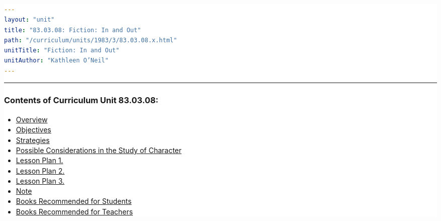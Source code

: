 ```yaml
---
layout: "unit"
title: "83.03.08: Fiction: In and Out"
path: "/curriculum/units/1983/3/83.03.08.x.html"
unitTitle: "Fiction: In and Out"
unitAuthor: "Kathleen O’Neil"
---
```

<body>
<hr/>
 <h3>
  Contents of Curriculum Unit 83.03.08:
 </h3>
 <ul>
  <a href="#a">
   <li>
    Overview
   </li>
  </a>
  <a href="#b">
   <li>
    Objectives
   </li>
  </a>
  <a href="#c">
   <li>
    Strategies
   </li>
  </a>
  <a href="#d">
   <li>
    Possible Considerations in the Study of Character
   </li>
  </a>
  <a href="#e">
   <li>
    Lesson Plan 1.
   </li>
  </a>
  <a href="#f">
   <li>
    Lesson Plan 2.
   </li>
  </a>
  <a href="#g">
   <li>
    Lesson Plan 3.
   </li>
  </a>
  <a href="#h">
   <li>
    Note
   </li>
  </a>
  <a href="#i">
   <li>
    Books Recommended for Students
   </li>
  </a>
  <a href="#j">
   <li>
    Books Recommended for Teachers